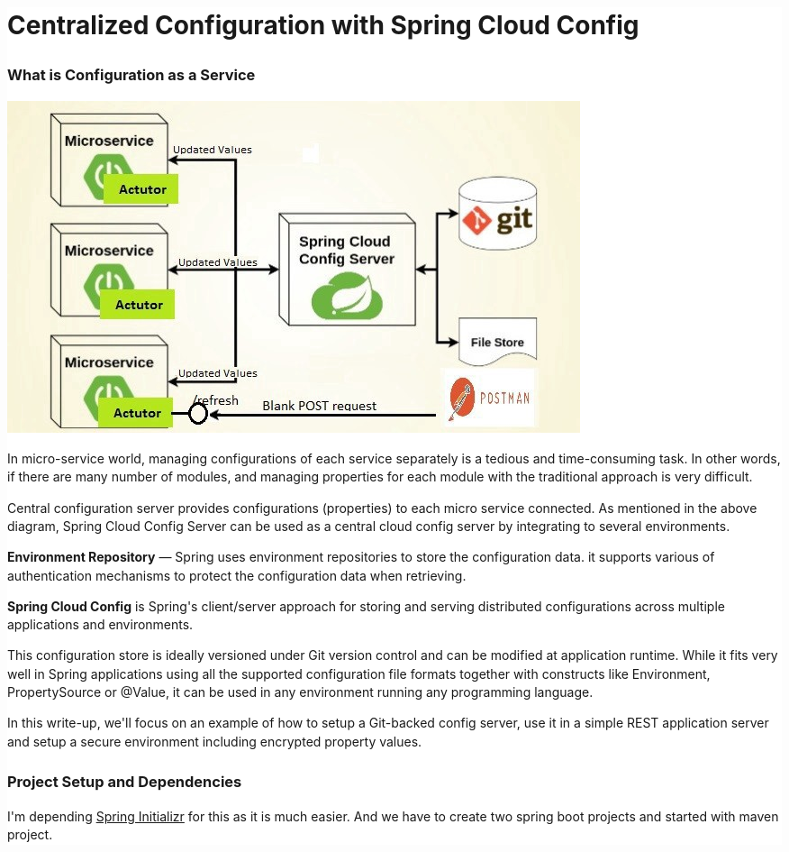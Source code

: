 # Centralized Configuration with Spring Cloud Config


### What is Configuration as a Service

![Spring Cloud Config](/images/spring-cloud-config-roadmap.jpg)

In micro-service world, managing configurations of each service separately is a tedious and time-consuming task. In other words, if there are many number of modules, and managing properties for each module with the traditional approach is very difficult.

Central configuration server provides configurations (properties) to each micro service connected. As mentioned in the above diagram, Spring Cloud Config Server can be used as a central cloud config server by integrating to several environments.

**Environment Repository** — Spring uses environment repositories to store the configuration data. it supports various of authentication mechanisms to protect the configuration data when retrieving.

**Spring Cloud Config** is Spring's client/server approach for storing and serving distributed configurations across multiple applications and environments.

This configuration store is ideally versioned under Git version control and can be modified at application runtime. While it fits very well in Spring applications using all the supported configuration file formats together with constructs like Environment, PropertySource or @Value, it can be used in any environment running any programming language.

In this write-up, we'll focus on an example of how to setup a Git-backed config server, use it in a simple REST application server and setup a secure environment including encrypted property values.

### Project Setup and Dependencies

I'm depending [Spring Initializr](https://start.spring.io/) for this as it is much easier. And we have to create two spring boot projects and started with maven project.

